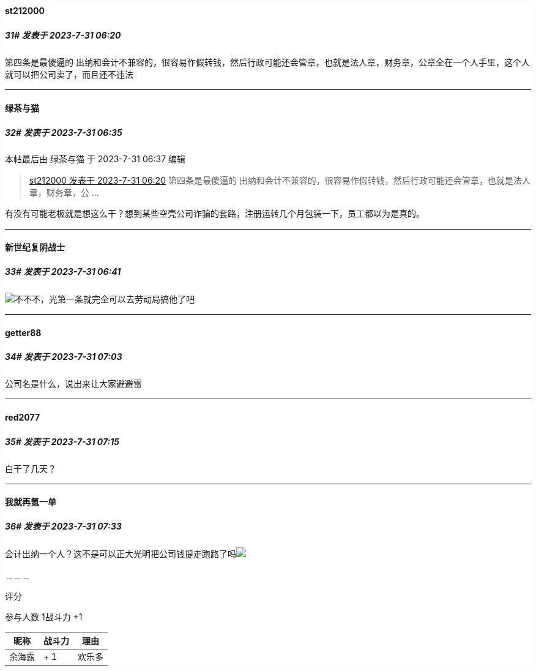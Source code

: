 ####  st212000  
##### 31#       发表于 2023-7-31 06:20

第四条是最傻逼的
出纳和会计不兼容的，很容易作假转钱，然后行政可能还会管章，也就是法人章，财务章，公章全在一个人手里，这个人就可以把公司卖了，而且还不违法

*****

####  绿茶与猫  
##### 32#       发表于 2023-7-31 06:35

 本帖最后由 绿茶与猫 于 2023-7-31 06:37 编辑 
<blockquote><a href="httphttps://bbs.saraba1st.com/2b/forum.php?mod=redirect&amp;goto=findpost&amp;pid=61849688&amp;ptid=2146442" target="_blank">st212000 发表于 2023-7-31 06:20</a>
第四条是最傻逼的
出纳和会计不兼容的，很容易作假转钱，然后行政可能还会管章，也就是法人章，财务章，公 ...</blockquote>
有没有可能老板就是想这么干？想到某些空壳公司诈骗的套路，注册运转几个月包装一下，员工都以为是真的。

*****

####  新世纪复阴战士  
##### 33#       发表于 2023-7-31 06:41

<img src="https://static.saraba1st.com/image/smiley/face2017/067.png" referrerpolicy="no-referrer">不不不，光第一条就完全可以去劳动局搞他了吧

*****

####  getter88  
##### 34#       发表于 2023-7-31 07:03

公司名是什么，说出来让大家避避雷

*****

####  red2077  
##### 35#       发表于 2023-7-31 07:15

白干了几天？

*****

####  我就再氪一单  
##### 36#       发表于 2023-7-31 07:33

会计出纳一个人？这不是可以正大光明把公司钱提走跑路了吗<img src="https://static.saraba1st.com/image/smiley/face2017/067.png" referrerpolicy="no-referrer">

﹍﹍﹍

评分

 参与人数 1战斗力 +1

|昵称|战斗力|理由|
|----|---|---|
| 余海露| + 1|欢乐多|
